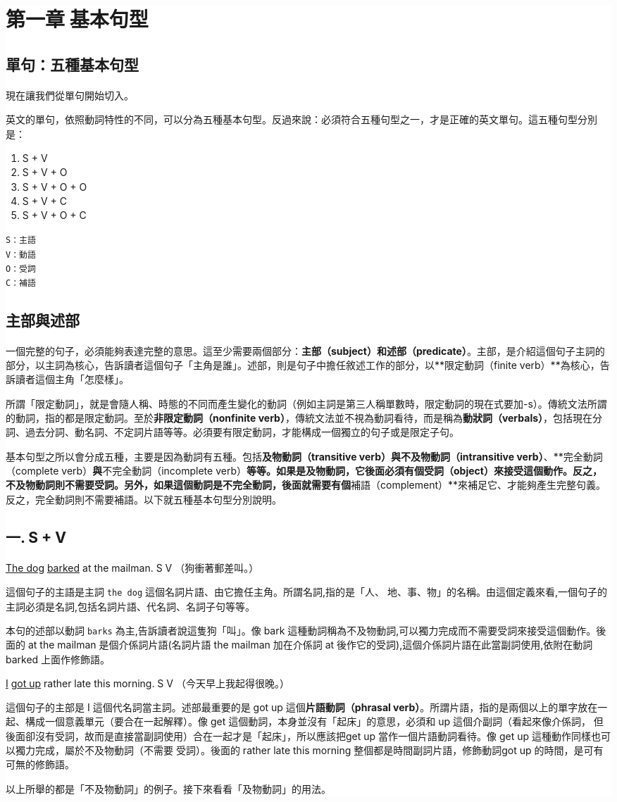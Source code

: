 # 第一章 基本句型

## 單句：五種基本句型

現在讓我們從單句開始切入。

英文的單句，依照動詞特性的不同，可以分為五種基本句型。反過來說：必須符合五種句型之一，才是正確的英文單句。這五種句型分別是：

1.  S + V
2.  S + V + O
3.  S + V + O + O
4.  S + V + C
5.  S + V + O + C

```
S：主語
V：動語
O：受詞
C：補語
```

## 主部與述部

一個完整的句子，必須能夠表達完整的意思。這至少需要兩個部分：**主部（subject）**和**述部（predicate）**。主部，是介紹這個句子主詞的部分，以主詞為核心，告訴讀者這個句子「主角是誰」。述部，則是句子中擔任敘述工作的部分，以**限定動詞（finite verb）**為核心，告訴讀者這個主角「怎麼樣」。

所謂「限定動詞」，就是會隨人稱、時態的不同而產生變化的動詞（例如主詞是第三人稱單數時，限定動詞的現在式要加-s）。傳統文法所謂的動詞，指的都是限定動詞。至於**非限定動詞（nonfinite verb）**，傳統文法並不視為動詞看待，而是稱為**動狀詞（verbals）**，包括現在分詞、過去分詞、動名詞、不定詞片語等等。必須要有限定動詞，才能構成一個獨立的句子或是限定子句。

基本句型之所以會分成五種，主要是因為動詞有五種。包括**及物動詞（transitive verb）**與**不及物動詞（intransitive verb）**、**完全動詞（complete verb）**與**不完全動詞（incomplete verb）**等等。如果是及物動詞，它後面必須有個受詞（object）來接受這個動作。反之，不及物動詞則不需要受詞。另外，如果這個動詞是不完全動詞，後面就需要有個**補語（complement）**來補足它、才能夠產生完整句義。反之，完全動詞則不需要補語。以下就五種基本句型分別說明。

## 一. S + V

<u>The dog</u> <u>barked</u> at the mailman.
S V
（狗衝著郵差叫。）

這個句子的主語是主詞 `the dog` 這個名詞片語、由它擔任主角。所謂名詞,指的是「人、 地、事、物」的名稱。由這個定義來看,一個句子的主詞必須是名詞,包括名詞片語、代名詞、名詞子句等等。

本句的述部以動詞 `barks` 為主,告訴讀者說這隻狗「叫」。像 bark 這種動詞稱為不及物動詞,可以獨力完成而不需要受詞來接受這個動作。後面的 at the mailman 是個介係詞片語(名詞片語 the mailman 加在介係詞 at 後作它的受詞),這個介係詞片語在此當副詞使用,依附在動詞 barked 上面作修飾語。

<u>I</u> <u>got up</u> rather late this morning.
S V
（今天早上我起得很晚。）

這個句子的主部是 I 這個代名詞當主詞。述部最重要的是 got up 這個**片語動詞（phrasal verb）**。所謂片語，指的是兩個以上的單字放在一起、構成一個意義單元（要合在一起解釋）。像 get 這個動詞，本身並沒有「起床」的意思，必須和 up 這個介副詞（看起來像介係詞， 但後面卻沒有受詞，故而是直接當副詞使用）合在一起才是「起床」，所以應該把get up 當作一個片語動詞看待。像 get up 這種動作同樣也可以獨力完成，屬於不及物動詞（不需要 受詞）。後面的 rather late this morning 整個都是時間副詞片語，修飾動詞got up 的時間，是可有可無的修飾語。

以上所舉的都是「不及物動詞」的例子。接下來看看「及物動詞」的用法。
